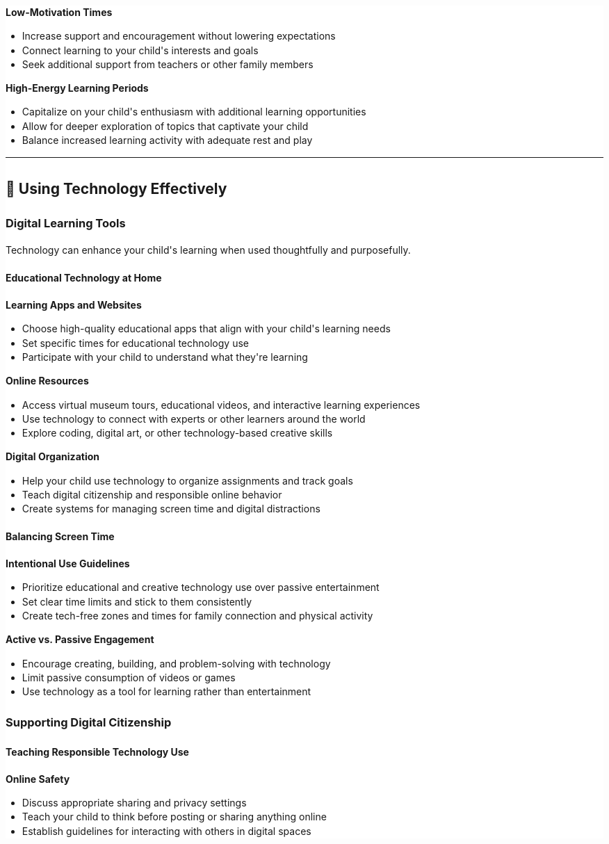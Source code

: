 **Low-Motivation Times**
- Increase support and encouragement without lowering expectations
- Connect learning to your child's interests and goals
- Seek additional support from teachers or other family members

**High-Energy Learning Periods**
- Capitalize on your child's enthusiasm with additional learning opportunities
- Allow for deeper exploration of topics that captivate your child
- Balance increased learning activity with adequate rest and play

---

## 📱 Using Technology Effectively

### Digital Learning Tools

Technology can enhance your child's learning when used thoughtfully and purposefully.

#### Educational Technology at Home

**Learning Apps and Websites**
- Choose high-quality educational apps that align with your child's learning needs
- Set specific times for educational technology use
- Participate with your child to understand what they're learning

**Online Resources**
- Access virtual museum tours, educational videos, and interactive learning experiences
- Use technology to connect with experts or other learners around the world
- Explore coding, digital art, or other technology-based creative skills

**Digital Organization**
- Help your child use technology to organize assignments and track goals
- Teach digital citizenship and responsible online behavior
- Create systems for managing screen time and digital distractions

#### Balancing Screen Time

**Intentional Use Guidelines**
- Prioritize educational and creative technology use over passive entertainment
- Set clear time limits and stick to them consistently
- Create tech-free zones and times for family connection and physical activity

**Active vs. Passive Engagement**
- Encourage creating, building, and problem-solving with technology
- Limit passive consumption of videos or games
- Use technology as a tool for learning rather than entertainment

### Supporting Digital Citizenship

#### Teaching Responsible Technology Use

**Online Safety**
- Discuss appropriate sharing and privacy settings
- Teach your child to think before posting or sharing anything online
- Establish guidelines for interacting with others in digital spaces
